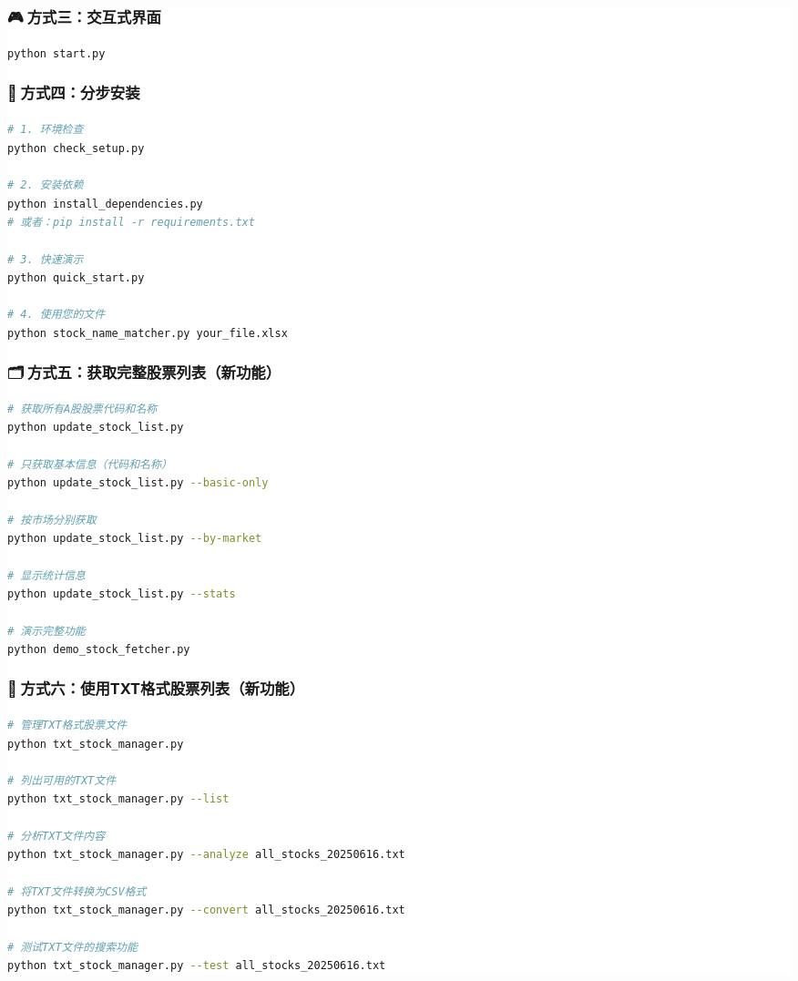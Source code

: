 ### 🎮 方式三：交互式界面
```bash
python start.py
```

### 🔧 方式四：分步安装
```bash
# 1. 环境检查
python check_setup.py

# 2. 安装依赖
python install_dependencies.py
# 或者：pip install -r requirements.txt

# 3. 快速演示
python quick_start.py

# 4. 使用您的文件
python stock_name_matcher.py your_file.xlsx
```

### 🗂️ 方式五：获取完整股票列表（新功能）
```bash
# 获取所有A股股票代码和名称
python update_stock_list.py

# 只获取基本信息（代码和名称）
python update_stock_list.py --basic-only

# 按市场分别获取
python update_stock_list.py --by-market

# 显示统计信息
python update_stock_list.py --stats

# 演示完整功能
python demo_stock_fetcher.py
```

### 📄 方式六：使用TXT格式股票列表（新功能）
```bash
# 管理TXT格式股票文件
python txt_stock_manager.py

# 列出可用的TXT文件
python txt_stock_manager.py --list

# 分析TXT文件内容
python txt_stock_manager.py --analyze all_stocks_20250616.txt

# 将TXT文件转换为CSV格式
python txt_stock_manager.py --convert all_stocks_20250616.txt

# 测试TXT文件的搜索功能
python txt_stock_manager.py --test all_stocks_20250616.txt
```
